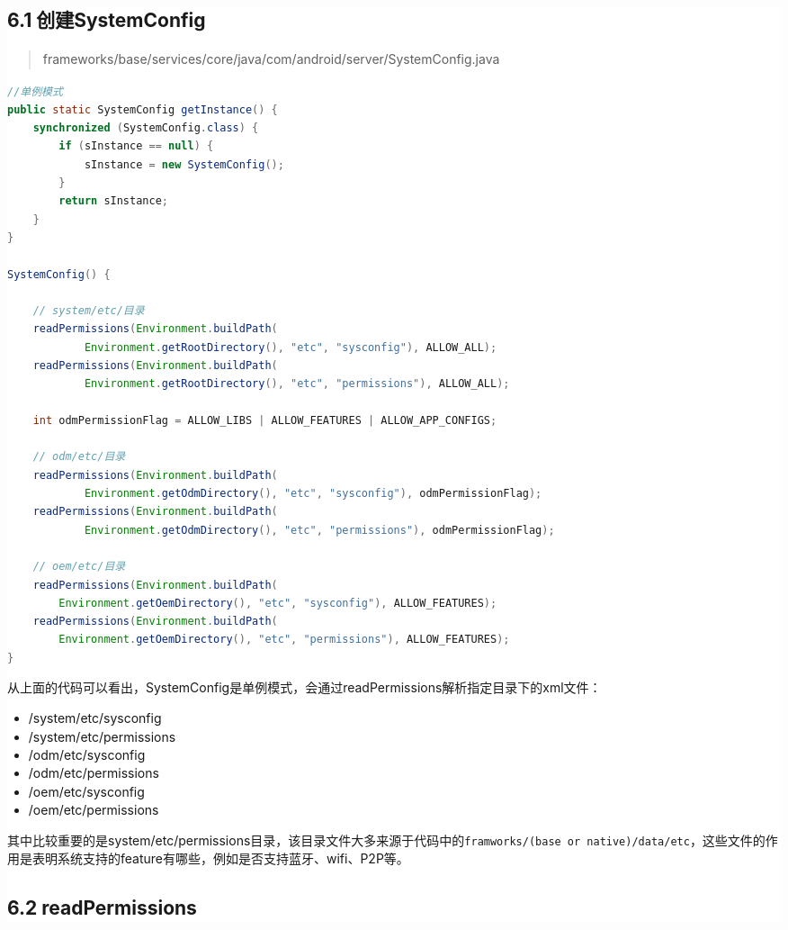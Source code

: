 ## 6.1 创建SystemConfig

> frameworks/base/services/core/java/com/android/server/SystemConfig.java

```java
//单例模式
public static SystemConfig getInstance() {
    synchronized (SystemConfig.class) {
        if (sInstance == null) {
            sInstance = new SystemConfig();
        }
        return sInstance;
    }
}

SystemConfig() {

    // system/etc/目录
    readPermissions(Environment.buildPath(
            Environment.getRootDirectory(), "etc", "sysconfig"), ALLOW_ALL);
    readPermissions(Environment.buildPath(
            Environment.getRootDirectory(), "etc", "permissions"), ALLOW_ALL);

    int odmPermissionFlag = ALLOW_LIBS | ALLOW_FEATURES | ALLOW_APP_CONFIGS;
    
    // odm/etc/目录
    readPermissions(Environment.buildPath(
            Environment.getOdmDirectory(), "etc", "sysconfig"), odmPermissionFlag);
    readPermissions(Environment.buildPath(
            Environment.getOdmDirectory(), "etc", "permissions"), odmPermissionFlag);

    // oem/etc/目录
    readPermissions(Environment.buildPath(
        Environment.getOemDirectory(), "etc", "sysconfig"), ALLOW_FEATURES);
    readPermissions(Environment.buildPath(
        Environment.getOemDirectory(), "etc", "permissions"), ALLOW_FEATURES);
}
```

从上面的代码可以看出，SystemConfig是单例模式，会通过readPermissions解析指定目录下的xml文件：

- /system/etc/sysconfig
- /system/etc/permissions
- /odm/etc/sysconfig
- /odm/etc/permissions
- /oem/etc/sysconfig
- /oem/etc/permissions

其中比较重要的是system/etc/permissions目录，该目录文件大多来源于代码中的`framworks/(base or native)/data/etc`，这些文件的作用是表明系统支持的feature有哪些，例如是否支持蓝牙、wifi、P2P等。

## 6.2 readPermissions
